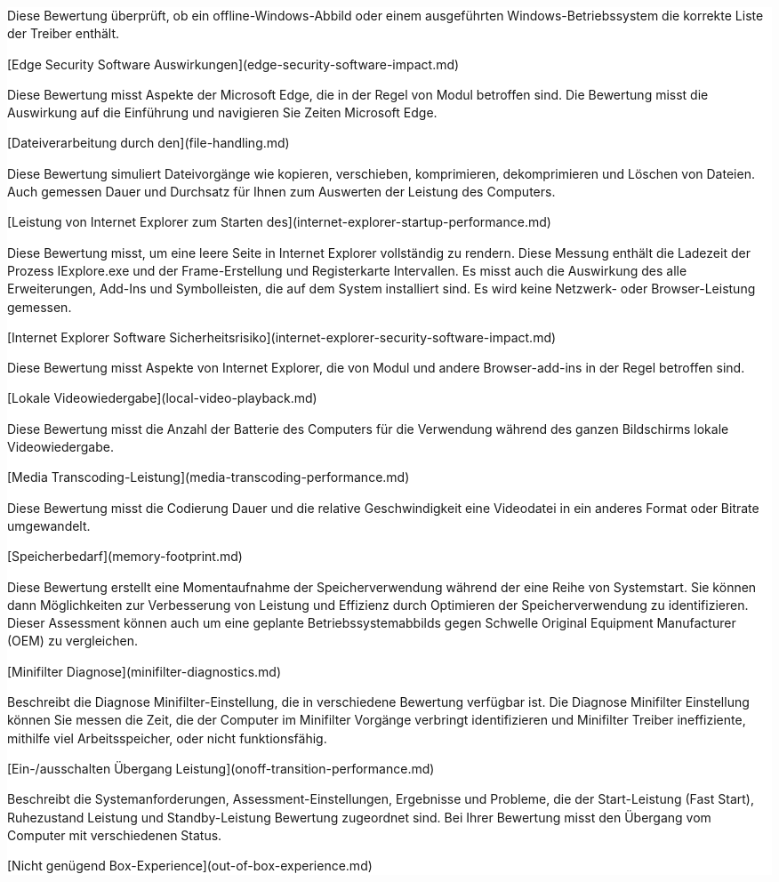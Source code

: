 <td><p>Diese Bewertung überprüft, ob ein offline-Windows-Abbild oder einem ausgeführten Windows-Betriebssystem die korrekte Liste der Treiber enthält.</p></td>
</tr>
<tr class="odd">
<td><p>[Edge Security Software Auswirkungen](edge-security-software-impact.md)</p></td>
<td><p>Diese Bewertung misst Aspekte der Microsoft Edge, die in der Regel von Modul betroffen sind. Die Bewertung misst die Auswirkung auf die Einführung und navigieren Sie Zeiten Microsoft Edge.</p></td>
</tr>
<tr class="even">
<td><p>[Dateiverarbeitung durch den](file-handling.md)</p></td>
<td><p>Diese Bewertung simuliert Dateivorgänge wie kopieren, verschieben, komprimieren, dekomprimieren und Löschen von Dateien. Auch gemessen Dauer und Durchsatz für Ihnen zum Auswerten der Leistung des Computers.</p></td>
</tr>
<tr class="odd">
<td><p>[Leistung von Internet Explorer zum Starten des](internet-explorer-startup-performance.md)</p></td>
<td><p>Diese Bewertung misst, um eine leere Seite in Internet Explorer vollständig zu rendern. Diese Messung enthält die Ladezeit der Prozess IExplore.exe und der Frame-Erstellung und Registerkarte Intervallen. Es misst auch die Auswirkung des alle Erweiterungen, Add-Ins und Symbolleisten, die auf dem System installiert sind. Es wird keine Netzwerk- oder Browser-Leistung gemessen.</p></td>
</tr>
<tr class="even">
<td><p>[Internet Explorer Software Sicherheitsrisiko](internet-explorer-security-software-impact.md)</p></td>
<td><p>Diese Bewertung misst Aspekte von Internet Explorer, die von Modul und andere Browser-add-ins in der Regel betroffen sind.</p></td>
</tr>
<tr class="odd">
<td><p>[Lokale Videowiedergabe](local-video-playback.md)</p></td>
<td><p>Diese Bewertung misst die Anzahl der Batterie des Computers für die Verwendung während des ganzen Bildschirms lokale Videowiedergabe.</p></td>
</tr>
<tr class="even">
<td><p>[Media Transcoding-Leistung](media-transcoding-performance.md)</p></td>
<td><p>Diese Bewertung misst die Codierung Dauer und die relative Geschwindigkeit eine Videodatei in ein anderes Format oder Bitrate umgewandelt.</p></td>
</tr>
<tr class="odd">
<td><p>[Speicherbedarf](memory-footprint.md)</p></td>
<td><p>Diese Bewertung erstellt eine Momentaufnahme der Speicherverwendung während der eine Reihe von Systemstart. Sie können dann Möglichkeiten zur Verbesserung von Leistung und Effizienz durch Optimieren der Speicherverwendung zu identifizieren. Dieser Assessment können auch um eine geplante Betriebssystemabbilds gegen Schwelle Original Equipment Manufacturer (OEM) zu vergleichen.</p></td>
</tr>
<tr class="even">
<td><p>[Minifilter Diagnose](minifilter-diagnostics.md)</p></td>
<td><p>Beschreibt die Diagnose Minifilter-Einstellung, die in verschiedene Bewertung verfügbar ist. Die Diagnose Minifilter Einstellung können Sie messen die Zeit, die der Computer im Minifilter Vorgänge verbringt identifizieren und Minifilter Treiber ineffiziente, mithilfe viel Arbeitsspeicher, oder nicht funktionsfähig.</p></td>
</tr>
<tr class="odd">
<td><p>[Ein-/ausschalten Übergang Leistung](onoff-transition-performance.md)</p></td>
<td><p>Beschreibt die Systemanforderungen, Assessment-Einstellungen, Ergebnisse und Probleme, die der Start-Leistung (Fast Start), Ruhezustand Leistung und Standby-Leistung Bewertung zugeordnet sind. Bei Ihrer Bewertung misst den Übergang vom Computer mit verschiedenen Status.</p></td>
</tr>
<tr class="even">
<td><p>[Nicht genügend Box-Experience](out-of-box-experience.md)</p></td>